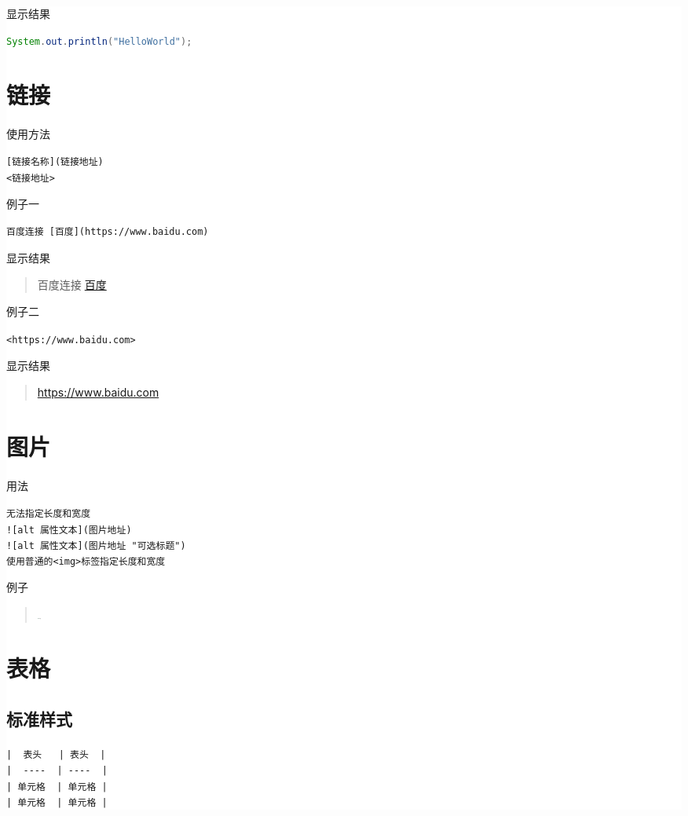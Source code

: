 显示结果

```java
System.out.println("HelloWorld");
```

# 链接

使用方法

```
[链接名称](链接地址)
<链接地址>
```

例子一

```
百度连接 [百度](https://www.baidu.com)
```

显示结果

> 百度连接 [百度](https://www.baidu.com)

例子二

```
<https://www.baidu.com>
```

显示结果

> <https://www.baidu.com>

# 图片

用法

```
无法指定长度和宽度
![alt 属性文本](图片地址)
![alt 属性文本](图片地址 "可选标题")
使用普通的<img>标签指定长度和宽度
```

例子

> <img src="C:\Users\Seven\Desktop\timg.jpg" alt="timg" style="zoom:10%;" />

# 表格

## 标准样式

```
|  表头   | 表头  |
|  ----  | ----  |
| 单元格  | 单元格 |
| 单元格  | 单元格 |
```
